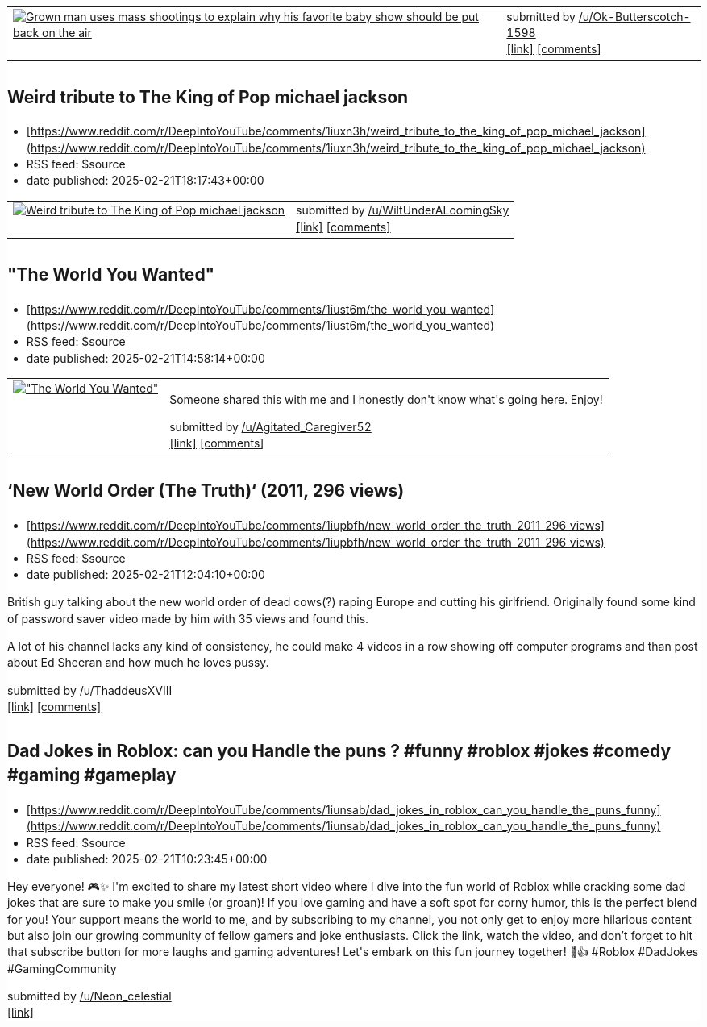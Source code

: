<table> <tr><td> <a href="https://www.reddit.com/r/DeepIntoYouTube/comments/1iuylpe/grown_man_uses_mass_shootings_to_explain_why_his/"> <img src="https://external-preview.redd.it/Ke90YqTT7GzguKQ_D3jAE5VfObuaJzPXhRvGOG7yJ2U.jpg?width=320&amp;crop=smart&amp;auto=webp&amp;s=fc49bcb4c1194a98d6b29d8f29929a676c9d774f" alt="Grown man uses mass shootings to explain why his favorite baby show should be put back on the air" title="Grown man uses mass shootings to explain why his favorite baby show should be put back on the air" /> </a> </td><td> &#32; submitted by &#32; <a href="https://www.reddit.com/user/Ok-Butterscotch-1598"> /u/Ok-Butterscotch-1598 </a> <br/> <span><a href="https://youtu.be/45kEutifAwE?si=B6aEIipwYLR1Z3wd">[link]</a></span> &#32; <span><a href="https://www.reddit.com/r/DeepIntoYouTube/comments/1iuylpe/grown_man_uses_mass_shootings_to_explain_why_his/">[comments]</a></span> </td></tr></table>

## Weird tribute to The King of Pop michael jackson
 - [https://www.reddit.com/r/DeepIntoYouTube/comments/1iuxn3h/weird_tribute_to_the_king_of_pop_michael_jackson](https://www.reddit.com/r/DeepIntoYouTube/comments/1iuxn3h/weird_tribute_to_the_king_of_pop_michael_jackson)
 - RSS feed: $source
 - date published: 2025-02-21T18:17:43+00:00

<table> <tr><td> <a href="https://www.reddit.com/r/DeepIntoYouTube/comments/1iuxn3h/weird_tribute_to_the_king_of_pop_michael_jackson/"> <img src="https://external-preview.redd.it/y17AM6Lpf7gXSVSw2skwYeFfMOwAoINpmm9WnU1F2GI.jpg?width=320&amp;crop=smart&amp;auto=webp&amp;s=ad397b796ed99f1a0f87763492e4bf0df55e61fc" alt="Weird tribute to The King of Pop michael jackson" title="Weird tribute to The King of Pop michael jackson" /> </a> </td><td> &#32; submitted by &#32; <a href="https://www.reddit.com/user/WiltUnderALoomingSky"> /u/WiltUnderALoomingSky </a> <br/> <span><a href="https://youtu.be/8HAQd6OFefw?si=JxdzN3gH64kxjex1">[link]</a></span> &#32; <span><a href="https://www.reddit.com/r/DeepIntoYouTube/comments/1iuxn3h/weird_tribute_to_the_king_of_pop_michael_jackson/">[comments]</a></span> </td></tr></table>

## "The World You Wanted"
 - [https://www.reddit.com/r/DeepIntoYouTube/comments/1iust6m/the_world_you_wanted](https://www.reddit.com/r/DeepIntoYouTube/comments/1iust6m/the_world_you_wanted)
 - RSS feed: $source
 - date published: 2025-02-21T14:58:14+00:00

<table> <tr><td> <a href="https://www.reddit.com/r/DeepIntoYouTube/comments/1iust6m/the_world_you_wanted/"> <img src="https://external-preview.redd.it/ZGMkXOrDjkZR6Tb5spiX5QKFbhpNTXs3DOB_DssADh0.jpg?width=320&amp;crop=smart&amp;auto=webp&amp;s=ac815579b0d5f9aeade554d86c4c69a541a7594b" alt="&quot;The World You Wanted&quot;" title="&quot;The World You Wanted&quot;" /> </a> </td><td> <div class="md"><p>Someone shared this with me and I honestly don&#39;t know what&#39;s going here. Enjoy! </p> </div> &#32; submitted by &#32; <a href="https://www.reddit.com/user/Agitated_Caregiver52"> /u/Agitated_Caregiver52 </a> <br/> <span><a href="https://youtu.be/FYTGhIp3xl4?si=NNHQJhIcxXhkHUFP">[link]</a></span> &#32; <span><a href="https://www.reddit.com/r/DeepIntoYouTube/comments/1iust6m/the_world_you_wanted/">[comments]</a></span> </td></tr></table>

## ‘New World Order (The Truth)‘ (2011, 296 views)
 - [https://www.reddit.com/r/DeepIntoYouTube/comments/1iupbfh/new_world_order_the_truth_2011_296_views](https://www.reddit.com/r/DeepIntoYouTube/comments/1iupbfh/new_world_order_the_truth_2011_296_views)
 - RSS feed: $source
 - date published: 2025-02-21T12:04:10+00:00

<div class="md"><p>British guy talking about the new world order of dead cows(?) raping Europe and cutting his girlfriend. Originally found some kind of password saver video made by him with 35 views and found this. </p> <p>A lot of his channel lacks any kind of consistency, he could make 4 videos in a row showing off computer programs and than post about Ed Sheeran and how much he loves pussy. </p> </div> &#32; submitted by &#32; <a href="https://www.reddit.com/user/ThaddeusXVIII"> /u/ThaddeusXVIII </a> <br/> <span><a href="https://youtu.be/Z7BED8jEzOA?si=yVxPl_bsXbRFmrMf">[link]</a></span> &#32; <span><a href="https://www.reddit.com/r/DeepIntoYouTube/comments/1iupbfh/new_world_order_the_truth_2011_296_views/">[comments]</a></span>

## Dad Jokes in Roblox: can you Handle the puns ? #funny #roblox #jokes #comedy #gaming #gameplay
 - [https://www.reddit.com/r/DeepIntoYouTube/comments/1iunsab/dad_jokes_in_roblox_can_you_handle_the_puns_funny](https://www.reddit.com/r/DeepIntoYouTube/comments/1iunsab/dad_jokes_in_roblox_can_you_handle_the_puns_funny)
 - RSS feed: $source
 - date published: 2025-02-21T10:23:45+00:00

<div class="md"><p>Hey everyone! 🎮✨ I&#39;m excited to share my latest short video where I dive into the fun world of Roblox while cracking some dad jokes that are sure to make you smile (or groan)! If you love gaming and have a soft spot for corny humor, this is the perfect blend for you! Your support means the world to me, and by subscribing to my channel, you not only get to enjoy more hilarious content but also join our growing community of fellow gamers and joke enthusiasts. Click the link, watch the video, and don’t forget to hit that subscribe button for more laughs and gaming adventures! Let&#39;s embark on this fun journey together! 🤣👍 #Roblox #DadJokes #GamingCommunity</p> </div> &#32; submitted by &#32; <a href="https://www.reddit.com/user/Neon_celestial"> /u/Neon_celestial </a> <br/> <span><a href="https://youtube.com/shorts/1asf7x1FY88?si=F2P9kDgORGg6CXpo">[link]</a></span> &#32; <span><a href="https://www.reddit.com/r/DeepIntoYouTube/comment
